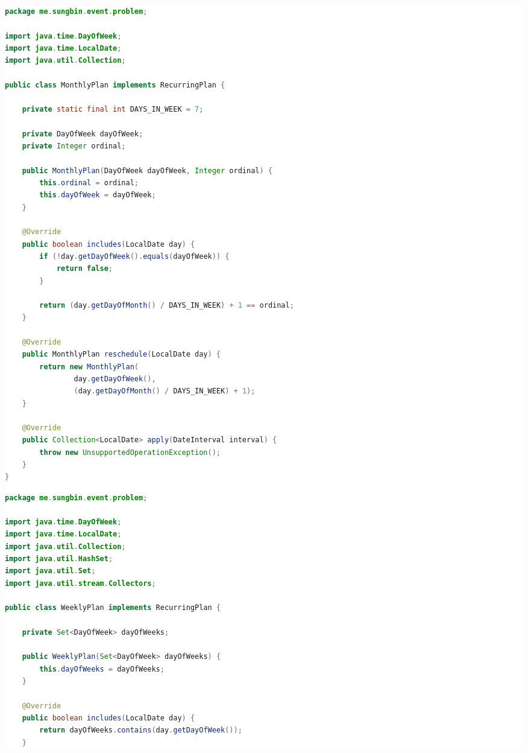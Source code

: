 ``` java
package me.sungbin.event.problem;

import java.time.DayOfWeek;
import java.time.LocalDate;
import java.util.Collection;

public class MonthlyPlan implements RecurringPlan {

    private static final int DAYS_IN_WEEK = 7;

    private DayOfWeek dayOfWeek;
    private Integer ordinal;

    public MonthlyPlan(DayOfWeek dayOfWeek, Integer ordinal) {
        this.ordinal = ordinal;
        this.dayOfWeek = dayOfWeek;
    }

    @Override
    public boolean includes(LocalDate day) {
        if (!day.getDayOfWeek().equals(dayOfWeek)) {
            return false;
        }

        return (day.getDayOfMonth() / DAYS_IN_WEEK) + 1 == ordinal;
    }

    @Override
    public MonthlyPlan reschedule(LocalDate day) {
        return new MonthlyPlan(
                day.getDayOfWeek(),
                (day.getDayOfMonth() / DAYS_IN_WEEK) + 1);
    }

    @Override
    public Collection<LocalDate> apply(DateInterval interval) {
        throw new UnsupportedOperationException();
    }
}
```

``` java
package me.sungbin.event.problem;

import java.time.DayOfWeek;
import java.time.LocalDate;
import java.util.Collection;
import java.util.HashSet;
import java.util.Set;
import java.util.stream.Collectors;

public class WeeklyPlan implements RecurringPlan {

    private Set<DayOfWeek> dayOfWeeks;

    public WeeklyPlan(Set<DayOfWeek> dayOfWeeks) {
        this.dayOfWeeks = dayOfWeeks;
    }

    @Override
    public boolean includes(LocalDate day) {
        return dayOfWeeks.contains(day.getDayOfWeek());
    }

```
